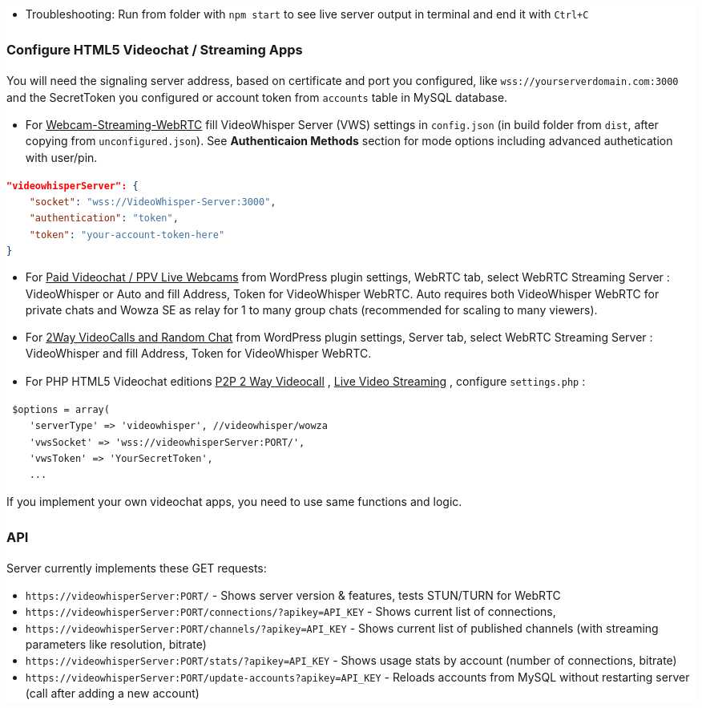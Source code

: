* Troubleshooting: Run from folder with `npm start` to see live server output in terminal and end it with `Ctrl+C`


### Configure HTML5 Videochat / Streaming Apps
You will need the signaling server address, based on certificate and port you configured, like `wss://yourserverdomain.com:3000` and the SecretToken you configured or account token from `accounts` table in MySQL database. 

* For [Webcam-Streaming-WebRTC](https://github.com/videowhisper/Webcam-Streaming-WebRTC) fill VideoWhisper Server (VWS) settings in `config.json` (in build folder from `dist`, after copying from `unconfigured.json`). See  **Authenticaion Methods** section for mode options including advanced authetication with user/pin.
```json
"videowhisperServer": {
    "socket": "wss://VideoWhisper-Server:3000",
    "authentication": "token",
    "token": "your-account-token-here"
}
```

* For [Paid Videochat / PPV Live Webcams](https://paidvideochat.com/) from WordPress plugin settings, WebRTC tab, select WebRTC Streaming Server : VideoWhisper or Auto and fill Address, Token for VideoWhisper WebRTC.
Auto requires both VideoWhisper WebRTC for private chats and Wowza SE as relay for 1 to many group chats (recommended for scaling to many viewers).

* For [2Way VideoCalls and Random Chat](https://2wayvideochat.com) from WordPress plugin settings, Server tab, select WebRTC Streaming Server : VideoWhisper and fill Address, Token for VideoWhisper WebRTC.

* For PHP HTML5 Videochat editions [P2P 2 Way Videocall](https://demo.videowhisper.com/p2p-html5-videocall/) , [Live Video Streaming](https://demo.videowhisper.com/vws-html5-livestreaming/) , configure `settings.php` :

```
 $options = array(
	'serverType' => 'videowhisper', //videowhisper/wowza 
	'vwsSocket' => 'wss://videowhisperServer:PORT/',
	'vwsToken' => 'YourSecretToken',
    ...
```
If you implement your own videochat apps, you need to use same functions and logic.


### API
Server currently implements these GET requests:
* `https://videowhisperServer:PORT/` - Shows server version & features, tests STUN/TURN for WebRTC
* `https://videowhisperServer:PORT/connections/?apikey=API_KEY` - Shows current list of connections,
* `https://videowhisperServer:PORT/channels/?apikey=API_KEY` - Shows current list of published channels (with streaming parameters like resolution, bitrate)
* `https://videowhisperServer:PORT/stats/?apikey=API_KEY` - Shows usage stats by account (number of connections, bitrate)
* `https://videowhisperServer:PORT/update-accounts?apikey=API_KEY` - Reloads accounts from MySQL without restarting server (call after adding a new account)
